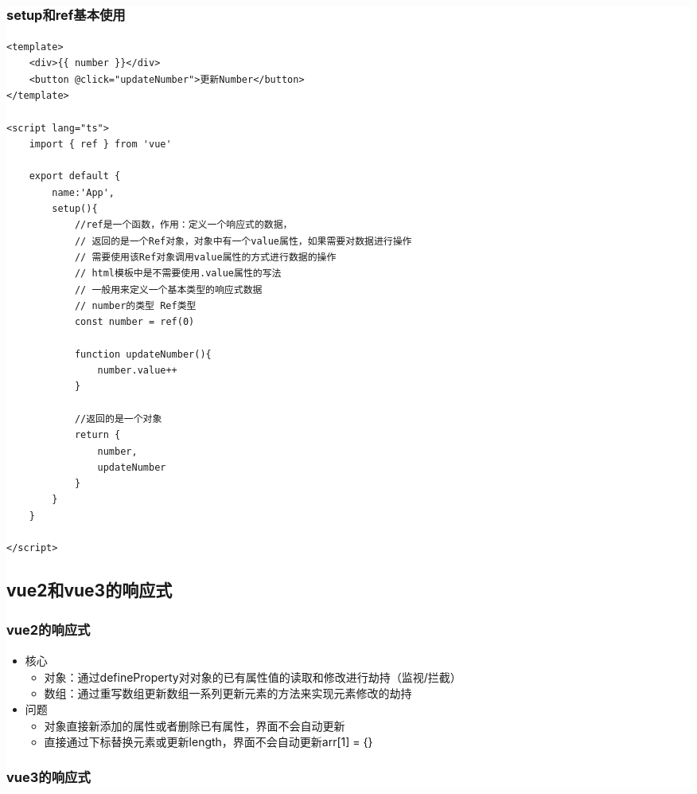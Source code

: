 ### setup和ref基本使用

```vue
<template>
    <div>{{ number }}</div>
    <button @click="updateNumber">更新Number</button>
</template>

<script lang="ts">
    import { ref } from 'vue'

    export default {
        name:'App',
        setup(){
            //ref是一个函数，作用：定义一个响应式的数据，
            // 返回的是一个Ref对象，对象中有一个value属性，如果需要对数据进行操作
            // 需要使用该Ref对象调用value属性的方式进行数据的操作
            // html模板中是不需要使用.value属性的写法
            // 一般用来定义一个基本类型的响应式数据
            // number的类型 Ref类型
            const number = ref(0)

            function updateNumber(){
                number.value++
            }

            //返回的是一个对象
            return {
                number,
                updateNumber
            }
        }
    }

</script>

```

## vue2和vue3的响应式

### vue2的响应式

- 核心
  - 对象：通过defineProperty对对象的已有属性值的读取和修改进行劫持（监视/拦截）
  - 数组：通过重写数组更新数组一系列更新元素的方法来实现元素修改的劫持
- 问题
  - 对象直接新添加的属性或者删除已有属性，界面不会自动更新
  - 直接通过下标替换元素或更新length，界面不会自动更新arr[1] = {}

### vue3的响应式

